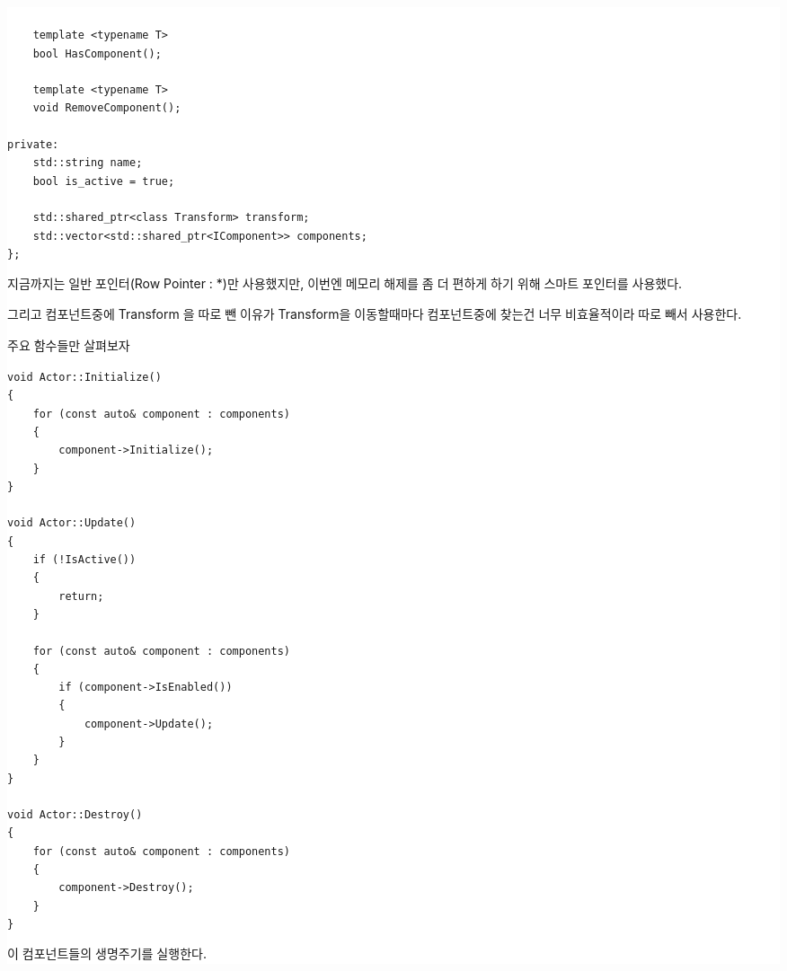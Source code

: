 ```

	template <typename T>
	bool HasComponent();

	template <typename T>
	void RemoveComponent();

private:
	std::string name;
	bool is_active = true;

	std::shared_ptr<class Transform> transform;
	std::vector<std::shared_ptr<IComponent>> components;
};
```
지금까지는 일반 포인터(Row Pointer : *)만 사용했지만, 이번엔 메모리 해제를 좀 더 편하게 하기 위해 스마트 포인터를 사용했다.

그리고 컴포넌트중에 Transform 을 따로 뺀 이유가 Transform을 이동할때마다 컴포넌트중에 찾는건 너무 비효율적이라 따로 빼서 사용한다.

주요 함수들만 살펴보자 

```
void Actor::Initialize()
{
	for (const auto& component : components)
	{
		component->Initialize();
	}
}

void Actor::Update()
{
	if (!IsActive())
	{
		return;
	}

	for (const auto& component : components)
	{
		if (component->IsEnabled())
		{
			component->Update();
		}
	}
}

void Actor::Destroy()
{
	for (const auto& component : components)
	{
		component->Destroy();
	}
}
``` 
이 컴포넌트들의 생명주기를 실행한다.
